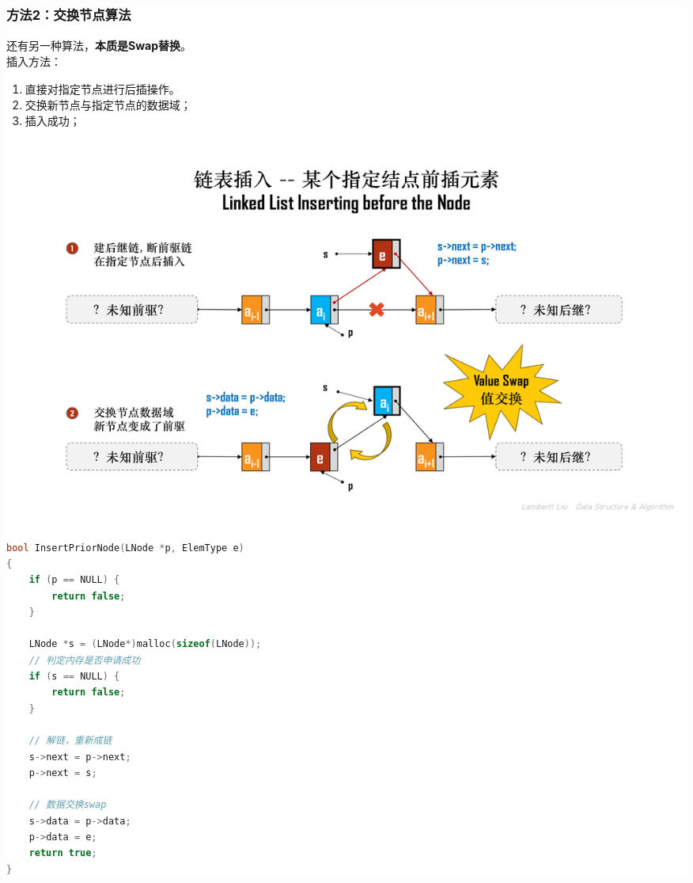 ### 方法2：交换节点算法
还有另一种算法，**本质是Swap替换**。  
插入方法：
1. 直接对指定节点进行后插操作。
2. 交换新节点与指定节点的数据域；
3. 插入成功；

![](img/02_线性表/16%20链表插入%20某个指定结点前插元素%20Swap.jpg)

```cpp
bool InsertPriorNode(LNode *p, ElemType e)
{
    if (p == NULL) {
        return false;
    }

    LNode *s = (LNode*)malloc(sizeof(LNode));
    // 判定内存是否申请成功
    if (s == NULL) {
        return false;
    }

    // 解链，重新成链
    s->next = p->next;
    p->next = s;
    
    // 数据交换swap
    s->data = p->data;
    p->data = e;
    return true;
}
```
